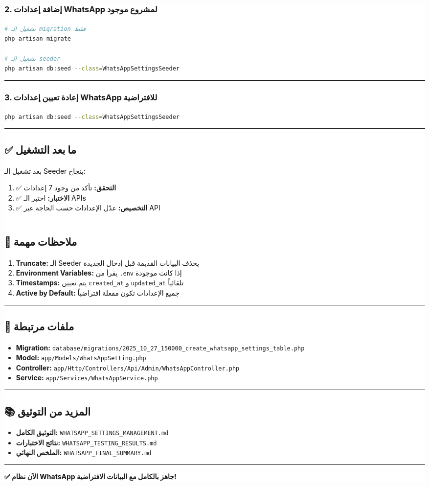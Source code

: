 
### 2. إضافة إعدادات WhatsApp لمشروع موجود

```bash
# تشغيل الـ migration فقط
php artisan migrate

# تشغيل الـ seeder
php artisan db:seed --class=WhatsAppSettingsSeeder
```

---

### 3. إعادة تعيين إعدادات WhatsApp للافتراضية

```bash
php artisan db:seed --class=WhatsAppSettingsSeeder
```

---

## ✅ ما بعد التشغيل

بعد تشغيل الـ Seeder بنجاح:

1. ✅ **التحقق:** تأكد من وجود 7 إعدادات
2. ✅ **الاختبار:** اختبر الـ APIs
3. ✅ **التخصيص:** عدّل الإعدادات حسب الحاجة عبر API

---

## 📝 ملاحظات مهمة

1. **Truncate:** الـ Seeder يحذف البيانات القديمة قبل إدخال الجديدة
2. **Environment Variables:** يقرأ من `.env` إذا كانت موجودة
3. **Timestamps:** يتم تعيين `created_at` و `updated_at` تلقائياً
4. **Active by Default:** جميع الإعدادات تكون مفعلة افتراضياً

---

## 🔗 ملفات مرتبطة

- **Migration:** `database/migrations/2025_10_27_150000_create_whatsapp_settings_table.php`
- **Model:** `app/Models/WhatsAppSetting.php`
- **Controller:** `app/Http/Controllers/Api/Admin/WhatsAppController.php`
- **Service:** `app/Services/WhatsAppService.php`

---

## 📚 المزيد من التوثيق

- **التوثيق الكامل:** `WHATSAPP_SETTINGS_MANAGEMENT.md`
- **نتائج الاختبارات:** `WHATSAPP_TESTING_RESULTS.md`
- **الملخص النهائي:** `WHATSAPP_FINAL_SUMMARY.md`

---

**✅ الآن نظام WhatsApp جاهز بالكامل مع البيانات الافتراضية!**

